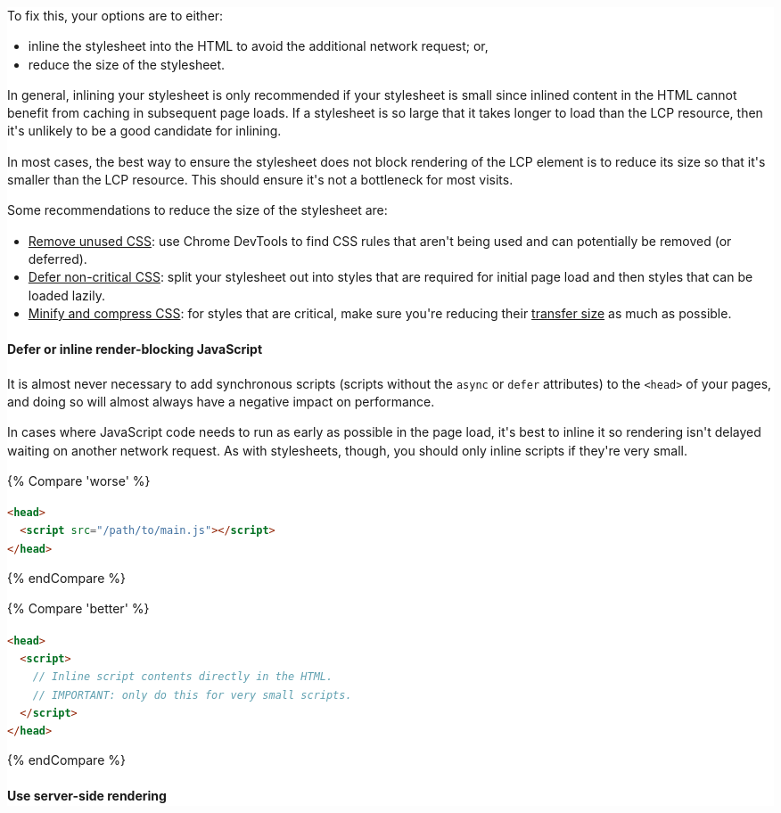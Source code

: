 To fix this, your options are to either:

- inline the stylesheet into the HTML to avoid the additional network request; or,
- reduce the size of the stylesheet.

In general, inlining your stylesheet is only recommended if your stylesheet is small since inlined content in the HTML cannot benefit from caching in subsequent page loads. If a stylesheet is so large that it takes longer to load than the LCP resource, then it's unlikely to be a good candidate for inlining.

In most cases, the best way to ensure the stylesheet does not block rendering of the LCP element is to reduce its size so that it's smaller than the LCP resource. This should ensure it's not a bottleneck for most visits.

Some recommendations to reduce the size of the stylesheet are:

- [Remove unused CSS](https://developer.chrome.com/docs/lighthouse/performance/unused-css-rules/): use Chrome DevTools to find CSS rules that aren't being used and can potentially be removed (or deferred).
- [Defer non-critical CSS](/defer-non-critical-css/): split your stylesheet out into styles that are required for initial page load and then styles that can be loaded lazily.
- [Minify and compress CSS](/reduce-network-payloads-using-text-compression/): for styles that are critical, make sure you're reducing their [transfer size](https://developer.mozilla.org/docs/Web/API/PerformanceResourceTiming/transferSize) as much as possible.

#### Defer or inline render-blocking JavaScript

It is almost never necessary to add synchronous scripts (scripts without the `async` or `defer` attributes) to the `<head>` of your pages, and doing so will almost always have a negative impact on performance.

In cases where JavaScript code needs to run as early as possible in the page load, it's best to inline it so rendering isn't delayed waiting on another network request. As with stylesheets, though, you should only inline scripts if they're very small.

{% Compare 'worse' %}
```html
<head>
  <script src="/path/to/main.js"></script>
</head>
```
{% endCompare %}

{% Compare 'better' %}
```html
<head>
  <script>
    // Inline script contents directly in the HTML.
    // IMPORTANT: only do this for very small scripts.
  </script>
</head>
```
{% endCompare %}

#### Use server-side rendering
